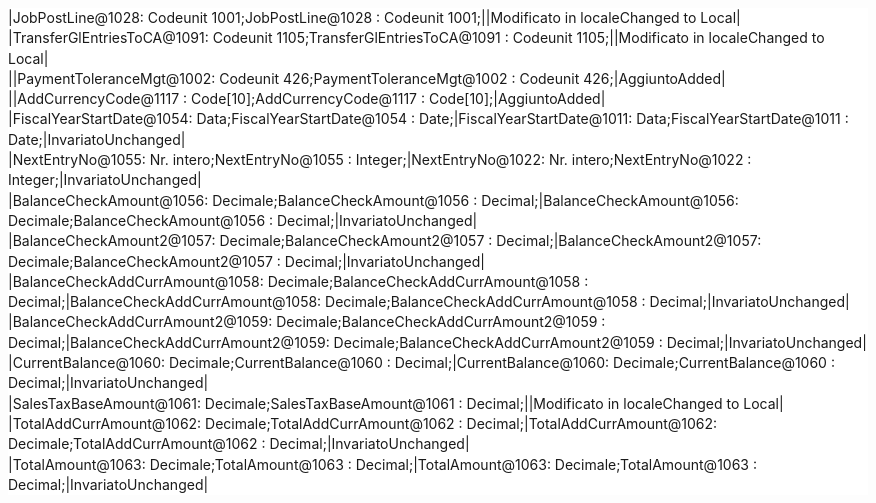 |<span data-ttu-id="60fe0-206">JobPostLine@1028: Codeunit 1001;</span><span class="sxs-lookup"><span data-stu-id="60fe0-206">JobPostLine@1028 : Codeunit 1001;</span></span>||<span data-ttu-id="60fe0-207">Modificato in locale</span><span class="sxs-lookup"><span data-stu-id="60fe0-207">Changed to Local</span></span>|  
|<span data-ttu-id="60fe0-208">TransferGlEntriesToCA@1091: Codeunit 1105;</span><span class="sxs-lookup"><span data-stu-id="60fe0-208">TransferGlEntriesToCA@1091 : Codeunit 1105;</span></span>||<span data-ttu-id="60fe0-209">Modificato in locale</span><span class="sxs-lookup"><span data-stu-id="60fe0-209">Changed to Local</span></span>|  
||<span data-ttu-id="60fe0-210">PaymentToleranceMgt@1002: Codeunit 426;</span><span class="sxs-lookup"><span data-stu-id="60fe0-210">PaymentToleranceMgt@1002 : Codeunit 426;</span></span>|<span data-ttu-id="60fe0-211">Aggiunto</span><span class="sxs-lookup"><span data-stu-id="60fe0-211">Added</span></span>|  
||<span data-ttu-id="60fe0-212">AddCurrencyCode@1117 : Code[10];</span><span class="sxs-lookup"><span data-stu-id="60fe0-212">AddCurrencyCode@1117 : Code[10];</span></span>|<span data-ttu-id="60fe0-213">Aggiunto</span><span class="sxs-lookup"><span data-stu-id="60fe0-213">Added</span></span>|  
|<span data-ttu-id="60fe0-214">FiscalYearStartDate@1054: Data;</span><span class="sxs-lookup"><span data-stu-id="60fe0-214">FiscalYearStartDate@1054 : Date;</span></span>|<span data-ttu-id="60fe0-215">FiscalYearStartDate@1011: Data;</span><span class="sxs-lookup"><span data-stu-id="60fe0-215">FiscalYearStartDate@1011 : Date;</span></span>|<span data-ttu-id="60fe0-216">Invariato</span><span class="sxs-lookup"><span data-stu-id="60fe0-216">Unchanged</span></span>|  
|<span data-ttu-id="60fe0-217">NextEntryNo@1055: Nr. intero;</span><span class="sxs-lookup"><span data-stu-id="60fe0-217">NextEntryNo@1055 : Integer;</span></span>|<span data-ttu-id="60fe0-218">NextEntryNo@1022: Nr. intero;</span><span class="sxs-lookup"><span data-stu-id="60fe0-218">NextEntryNo@1022 : Integer;</span></span>|<span data-ttu-id="60fe0-219">Invariato</span><span class="sxs-lookup"><span data-stu-id="60fe0-219">Unchanged</span></span>|  
|<span data-ttu-id="60fe0-220">BalanceCheckAmount@1056: Decimale;</span><span class="sxs-lookup"><span data-stu-id="60fe0-220">BalanceCheckAmount@1056 : Decimal;</span></span>|<span data-ttu-id="60fe0-221">BalanceCheckAmount@1056: Decimale;</span><span class="sxs-lookup"><span data-stu-id="60fe0-221">BalanceCheckAmount@1056 : Decimal;</span></span>|<span data-ttu-id="60fe0-222">Invariato</span><span class="sxs-lookup"><span data-stu-id="60fe0-222">Unchanged</span></span>|  
|<span data-ttu-id="60fe0-223">BalanceCheckAmount2@1057: Decimale;</span><span class="sxs-lookup"><span data-stu-id="60fe0-223">BalanceCheckAmount2@1057 : Decimal;</span></span>|<span data-ttu-id="60fe0-224">BalanceCheckAmount2@1057: Decimale;</span><span class="sxs-lookup"><span data-stu-id="60fe0-224">BalanceCheckAmount2@1057 : Decimal;</span></span>|<span data-ttu-id="60fe0-225">Invariato</span><span class="sxs-lookup"><span data-stu-id="60fe0-225">Unchanged</span></span>|  
|<span data-ttu-id="60fe0-226">BalanceCheckAddCurrAmount@1058: Decimale;</span><span class="sxs-lookup"><span data-stu-id="60fe0-226">BalanceCheckAddCurrAmount@1058 : Decimal;</span></span>|<span data-ttu-id="60fe0-227">BalanceCheckAddCurrAmount@1058: Decimale;</span><span class="sxs-lookup"><span data-stu-id="60fe0-227">BalanceCheckAddCurrAmount@1058 : Decimal;</span></span>|<span data-ttu-id="60fe0-228">Invariato</span><span class="sxs-lookup"><span data-stu-id="60fe0-228">Unchanged</span></span>|  
|<span data-ttu-id="60fe0-229">BalanceCheckAddCurrAmount2@1059: Decimale;</span><span class="sxs-lookup"><span data-stu-id="60fe0-229">BalanceCheckAddCurrAmount2@1059 : Decimal;</span></span>|<span data-ttu-id="60fe0-230">BalanceCheckAddCurrAmount2@1059: Decimale;</span><span class="sxs-lookup"><span data-stu-id="60fe0-230">BalanceCheckAddCurrAmount2@1059 : Decimal;</span></span>|<span data-ttu-id="60fe0-231">Invariato</span><span class="sxs-lookup"><span data-stu-id="60fe0-231">Unchanged</span></span>|  
|<span data-ttu-id="60fe0-232">CurrentBalance@1060: Decimale;</span><span class="sxs-lookup"><span data-stu-id="60fe0-232">CurrentBalance@1060 : Decimal;</span></span>|<span data-ttu-id="60fe0-233">CurrentBalance@1060: Decimale;</span><span class="sxs-lookup"><span data-stu-id="60fe0-233">CurrentBalance@1060 : Decimal;</span></span>|<span data-ttu-id="60fe0-234">Invariato</span><span class="sxs-lookup"><span data-stu-id="60fe0-234">Unchanged</span></span>|  
|<span data-ttu-id="60fe0-235">SalesTaxBaseAmount@1061: Decimale;</span><span class="sxs-lookup"><span data-stu-id="60fe0-235">SalesTaxBaseAmount@1061 : Decimal;</span></span>||<span data-ttu-id="60fe0-236">Modificato in locale</span><span class="sxs-lookup"><span data-stu-id="60fe0-236">Changed to Local</span></span>|  
|<span data-ttu-id="60fe0-237">TotalAddCurrAmount@1062: Decimale;</span><span class="sxs-lookup"><span data-stu-id="60fe0-237">TotalAddCurrAmount@1062 : Decimal;</span></span>|<span data-ttu-id="60fe0-238">TotalAddCurrAmount@1062: Decimale;</span><span class="sxs-lookup"><span data-stu-id="60fe0-238">TotalAddCurrAmount@1062 : Decimal;</span></span>|<span data-ttu-id="60fe0-239">Invariato</span><span class="sxs-lookup"><span data-stu-id="60fe0-239">Unchanged</span></span>|  
|<span data-ttu-id="60fe0-240">TotalAmount@1063: Decimale;</span><span class="sxs-lookup"><span data-stu-id="60fe0-240">TotalAmount@1063 : Decimal;</span></span>|<span data-ttu-id="60fe0-241">TotalAmount@1063: Decimale;</span><span class="sxs-lookup"><span data-stu-id="60fe0-241">TotalAmount@1063 : Decimal;</span></span>|<span data-ttu-id="60fe0-242">Invariato</span><span class="sxs-lookup"><span data-stu-id="60fe0-242">Unchanged</span></span>|  